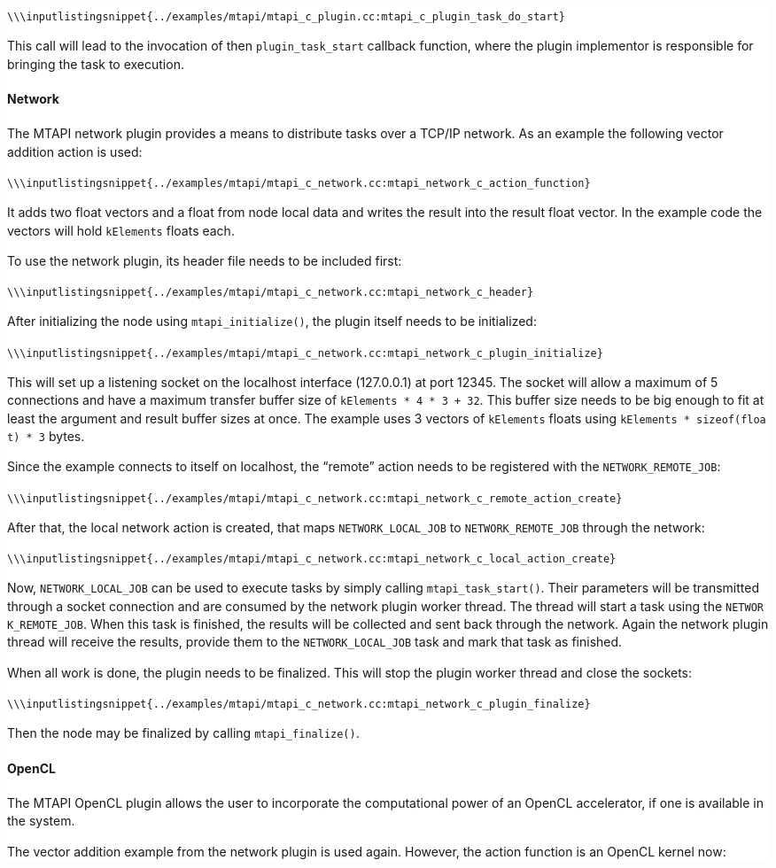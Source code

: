     \\\inputlistingsnippet{../examples/mtapi/mtapi_c_plugin.cc:mtapi_c_plugin_task_do_start}

This call will lead to the invocation of then `plugin_task_start` callback function, where the plugin implementor is responsible for bringing the task to execution.

#### Network

The MTAPI network plugin provides a means to distribute tasks over a TCP/IP network. As an example the following vector addition action is used:

    \\\inputlistingsnippet{../examples/mtapi/mtapi_c_network.cc:mtapi_network_c_action_function}

It adds two float vectors and a float from node local data and writes the result into the result float vector. In the example code the vectors will hold `kElements` floats each.

To use the network plugin, its header file needs to be included first:

    \\\inputlistingsnippet{../examples/mtapi/mtapi_c_network.cc:mtapi_network_c_header}

After initializing the node using `mtapi_initialize()`, the plugin itself needs to be initialized:

    \\\inputlistingsnippet{../examples/mtapi/mtapi_c_network.cc:mtapi_network_c_plugin_initialize}

This will set up a listening socket on the localhost interface (127.0.0.1) at port 12345. The socket will allow a maximum of 5 connections and have a maximum transfer buffer size of `kElements * 4 * 3 + 32`. This buffer size needs to be big enough to fit at least the argument and result buffer sizes at once. The example uses 3 vectors of `kElements` floats using `kElements * sizeof(float) * 3` bytes.

Since the example connects to itself on localhost, the “remote” action needs to be registered with the `NETWORK_REMOTE_JOB`:

    \\\inputlistingsnippet{../examples/mtapi/mtapi_c_network.cc:mtapi_network_c_remote_action_create}

After that, the local network action is created, that maps `NETWORK_LOCAL_JOB` to `NETWORK_REMOTE_JOB` through the network:

    \\\inputlistingsnippet{../examples/mtapi/mtapi_c_network.cc:mtapi_network_c_local_action_create}

Now, `NETWORK_LOCAL_JOB` can be used to execute tasks by simply calling `mtapi_task_start()`. Their parameters will be transmitted through a socket connection and are consumed by the network plugin worker thread. The thread will start a task using the `NETWORK_REMOTE_JOB`. When this task is finished, the results will be collected and sent back through the network. Again the network plugin thread will receive the results, provide them to the `NETWORK_LOCAL_JOB` task and mark that task as finished.

When all work is done, the plugin needs to be finalized. This will stop the plugin worker thread and close the sockets:

    \\\inputlistingsnippet{../examples/mtapi/mtapi_c_network.cc:mtapi_network_c_plugin_finalize}

Then the node may be finalized by calling `mtapi_finalize()`.

#### OpenCL

The MTAPI OpenCL plugin allows the user to incorporate the computational power of an OpenCL accelerator, if one is available in the system.

The vector addition example from the network plugin is used again. However, the action function is an OpenCL kernel now:
